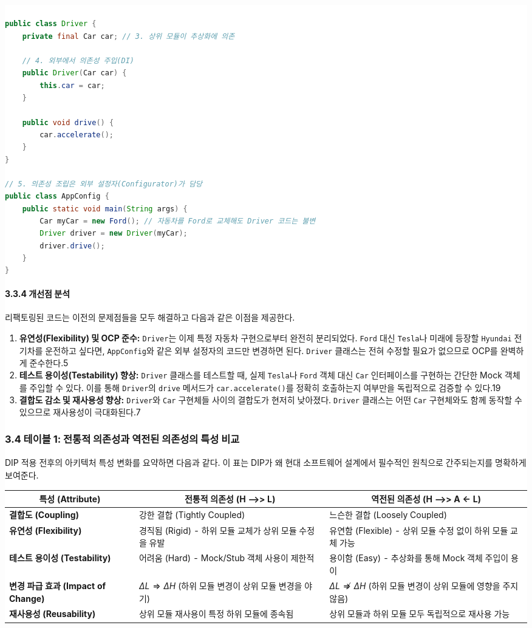 ```Java

public class Driver {
    private final Car car; // 3. 상위 모듈이 추상화에 의존

    // 4. 외부에서 의존성 주입(DI)
    public Driver(Car car) {
        this.car = car;
    }

    public void drive() {
        car.accelerate();
    }
}

// 5. 의존성 조립은 외부 설정자(Configurator)가 담당
public class AppConfig {
    public static void main(String args) {
        Car myCar = new Ford(); // 자동차를 Ford로 교체해도 Driver 코드는 불변
        Driver driver = new Driver(myCar);
        driver.drive();
    }
}
```

#### 3.3.4 개선점 분석

리팩토링된 코드는 이전의 문제점들을 모두 해결하고 다음과 같은 이점을 제공한다.

1. **유연성(Flexibility) 및 OCP 준수:** `Driver`는 이제 특정 자동차 구현으로부터 완전히 분리되었다. `Ford` 대신 `Tesla`나 미래에 등장할 `Hyundai` 전기차를 운전하고 싶다면, `AppConfig`와 같은 외부 설정자의 코드만 변경하면 된다. `Driver` 클래스는 전혀 수정할 필요가 없으므로 OCP를 완벽하게 준수한다.5
2. **테스트 용이성(Testability) 향상:** `Driver` 클래스를 테스트할 때, 실제 `Tesla`나 `Ford` 객체 대신 `Car` 인터페이스를 구현하는 간단한 Mock 객체를 주입할 수 있다. 이를 통해 `Driver`의 `drive` 메서드가 `car.accelerate()`를 정확히 호출하는지 여부만을 독립적으로 검증할 수 있다.19
3. **결합도 감소 및 재사용성 향상:** `Driver`와 `Car` 구현체들 사이의 결합도가 현저히 낮아졌다. `Driver` 클래스는 어떤 `Car` 구현체와도 함께 동작할 수 있으므로 재사용성이 극대화된다.7

### 3.4 테이블 1: 전통적 의존성과 역전된 의존성의 특성 비교

DIP 적용 전후의 아키텍처 특성 변화를 요약하면 다음과 같다. 이 표는 DIP가 왜 현대 소프트웨어 설계에서 필수적인 원칙으로 간주되는지를 명확하게 보여준다.

| 특성 (Attribute)                      | 전통적 의존성 (H -->> L)                                        | 역전된 의존성 (H -->> A ← L)                                    |
| ------------------------------------- | ------------------------------------------------------------ | ------------------------------------------------------------ |
| **결합도 (Coupling)**                 | 강한 결합 (Tightly Coupled)                                  | 느슨한 결합 (Loosely Coupled)                                |
| **유연성 (Flexibility)**              | 경직됨 (Rigid) - 하위 모듈 교체가 상위 모듈 수정을 유발      | 유연함 (Flexible) - 상위 모듈 수정 없이 하위 모듈 교체 가능  |
| **테스트 용이성 (Testability)**       | 어려움 (Hard) - Mock/Stub 객체 사용이 제한적                 | 용이함 (Easy) - 추상화를 통해 Mock 객체 주입이 용이          |
| **변경 파급 효과 (Impact of Change)** | $\Delta L \Rightarrow \Delta H$ (하위 모듈 변경이 상위 모듈 변경을 야기) | $\Delta L \nRightarrow \Delta H$ (하위 모듈 변경이 상위 모듈에 영향을 주지 않음) |
| **재사용성 (Reusability)**            | 상위 모듈 재사용이 특정 하위 모듈에 종속됨                   | 상위 모듈과 하위 모듈 모두 독립적으로 재사용 가능            |
